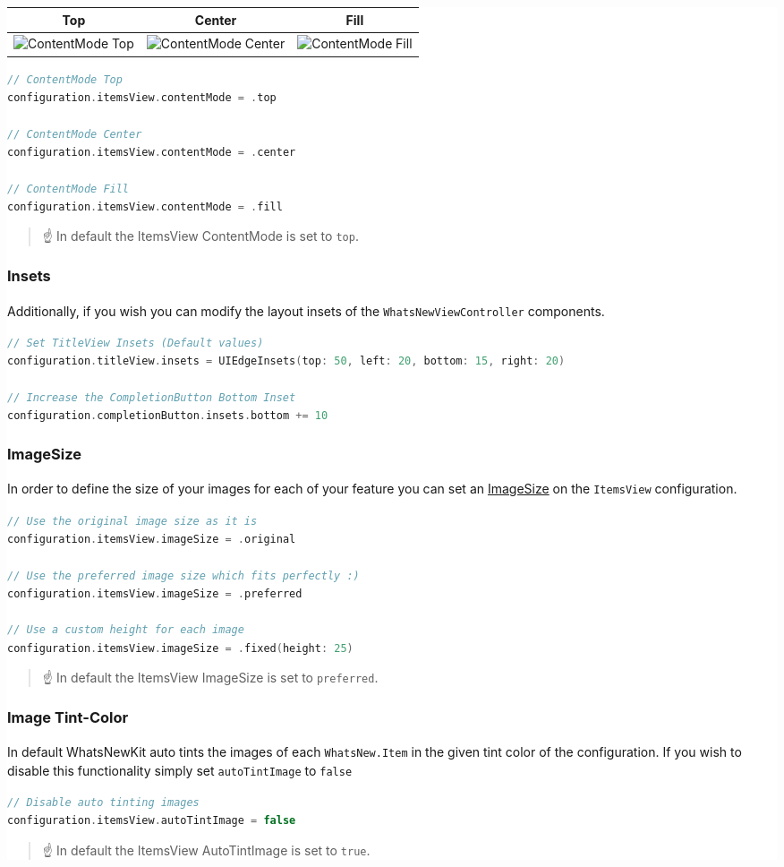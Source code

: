 | Top | Center | Fill |
| ------------- | ------------- | ------------- |
| <img src="https://raw.githubusercontent.com/SvenTiigi/WhatsNewKit/gh-pages/readMeAssets/ContentMode_Top.jpg" alt="ContentMode Top" /> | <img src="https://raw.githubusercontent.com/SvenTiigi/WhatsNewKit/gh-pages/readMeAssets/ContentMode_Center.jpg" alt="ContentMode Center" /> | <img src="https://raw.githubusercontent.com/SvenTiigi/WhatsNewKit/gh-pages/readMeAssets/ContentMode_Fill.jpg" alt="ContentMode Fill" />

```swift
// ContentMode Top
configuration.itemsView.contentMode = .top

// ContentMode Center
configuration.itemsView.contentMode = .center

// ContentMode Fill
configuration.itemsView.contentMode = .fill
```
> ☝️ In default the ItemsView ContentMode  is set to `top`.

### Insets

Additionally, if you wish you can modify the layout insets of the `WhatsNewViewController` components.

```swift
// Set TitleView Insets (Default values)
configuration.titleView.insets = UIEdgeInsets(top: 50, left: 20, bottom: 15, right: 20)

// Increase the CompletionButton Bottom Inset 
configuration.completionButton.insets.bottom += 10
```

### ImageSize 
In order to define the size of your images for each of your feature you can set an [ImageSize](https://github.com/SvenTiigi/WhatsNewKit/blob/master/Sources/Configuration/WhatsNewViewController%2BItemsView.swift) on the `ItemsView` configuration.

```swift
// Use the original image size as it is
configuration.itemsView.imageSize = .original

// Use the preferred image size which fits perfectly :)
configuration.itemsView.imageSize = .preferred

// Use a custom height for each image
configuration.itemsView.imageSize = .fixed(height: 25)
```
> ☝️ In default the ItemsView ImageSize is set to `preferred`.

### Image Tint-Color
In default WhatsNewKit auto tints the images of each `WhatsNew.Item` in the given tint color of the configuration.
If you wish to disable this functionality simply set `autoTintImage` to `false`

```swift
// Disable auto tinting images
configuration.itemsView.autoTintImage = false
```
> ☝️ In default the ItemsView AutoTintImage is set to `true`.
